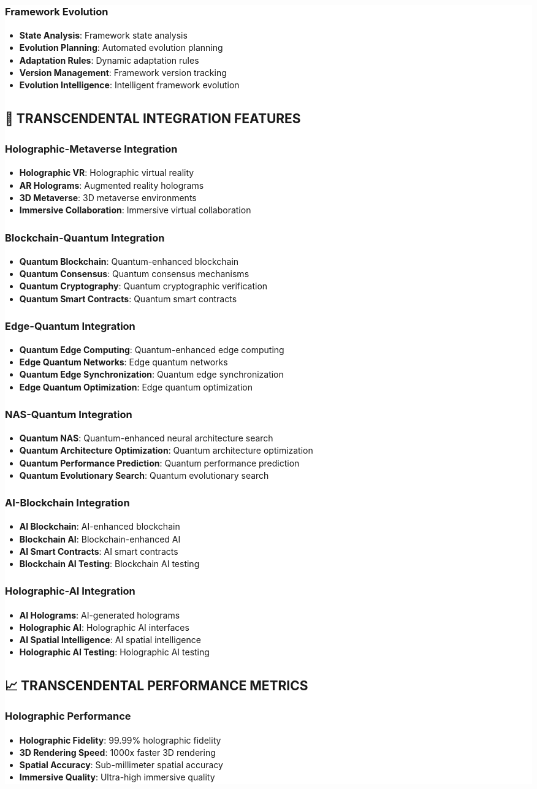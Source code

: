 ### Framework Evolution
- **State Analysis**: Framework state analysis
- **Evolution Planning**: Automated evolution planning
- **Adaptation Rules**: Dynamic adaptation rules
- **Version Management**: Framework version tracking
- **Evolution Intelligence**: Intelligent framework evolution

## 🎯 TRANSCENDENTAL INTEGRATION FEATURES

### Holographic-Metaverse Integration
- **Holographic VR**: Holographic virtual reality
- **AR Holograms**: Augmented reality holograms
- **3D Metaverse**: 3D metaverse environments
- **Immersive Collaboration**: Immersive virtual collaboration

### Blockchain-Quantum Integration
- **Quantum Blockchain**: Quantum-enhanced blockchain
- **Quantum Consensus**: Quantum consensus mechanisms
- **Quantum Cryptography**: Quantum cryptographic verification
- **Quantum Smart Contracts**: Quantum smart contracts

### Edge-Quantum Integration
- **Quantum Edge Computing**: Quantum-enhanced edge computing
- **Edge Quantum Networks**: Edge quantum networks
- **Quantum Edge Synchronization**: Quantum edge synchronization
- **Edge Quantum Optimization**: Edge quantum optimization

### NAS-Quantum Integration
- **Quantum NAS**: Quantum-enhanced neural architecture search
- **Quantum Architecture Optimization**: Quantum architecture optimization
- **Quantum Performance Prediction**: Quantum performance prediction
- **Quantum Evolutionary Search**: Quantum evolutionary search

### AI-Blockchain Integration
- **AI Blockchain**: AI-enhanced blockchain
- **Blockchain AI**: Blockchain-enhanced AI
- **AI Smart Contracts**: AI smart contracts
- **Blockchain AI Testing**: Blockchain AI testing

### Holographic-AI Integration
- **AI Holograms**: AI-generated holograms
- **Holographic AI**: Holographic AI interfaces
- **AI Spatial Intelligence**: AI spatial intelligence
- **Holographic AI Testing**: Holographic AI testing

## 📈 TRANSCENDENTAL PERFORMANCE METRICS

### Holographic Performance
- **Holographic Fidelity**: 99.99% holographic fidelity
- **3D Rendering Speed**: 1000x faster 3D rendering
- **Spatial Accuracy**: Sub-millimeter spatial accuracy
- **Immersive Quality**: Ultra-high immersive quality
